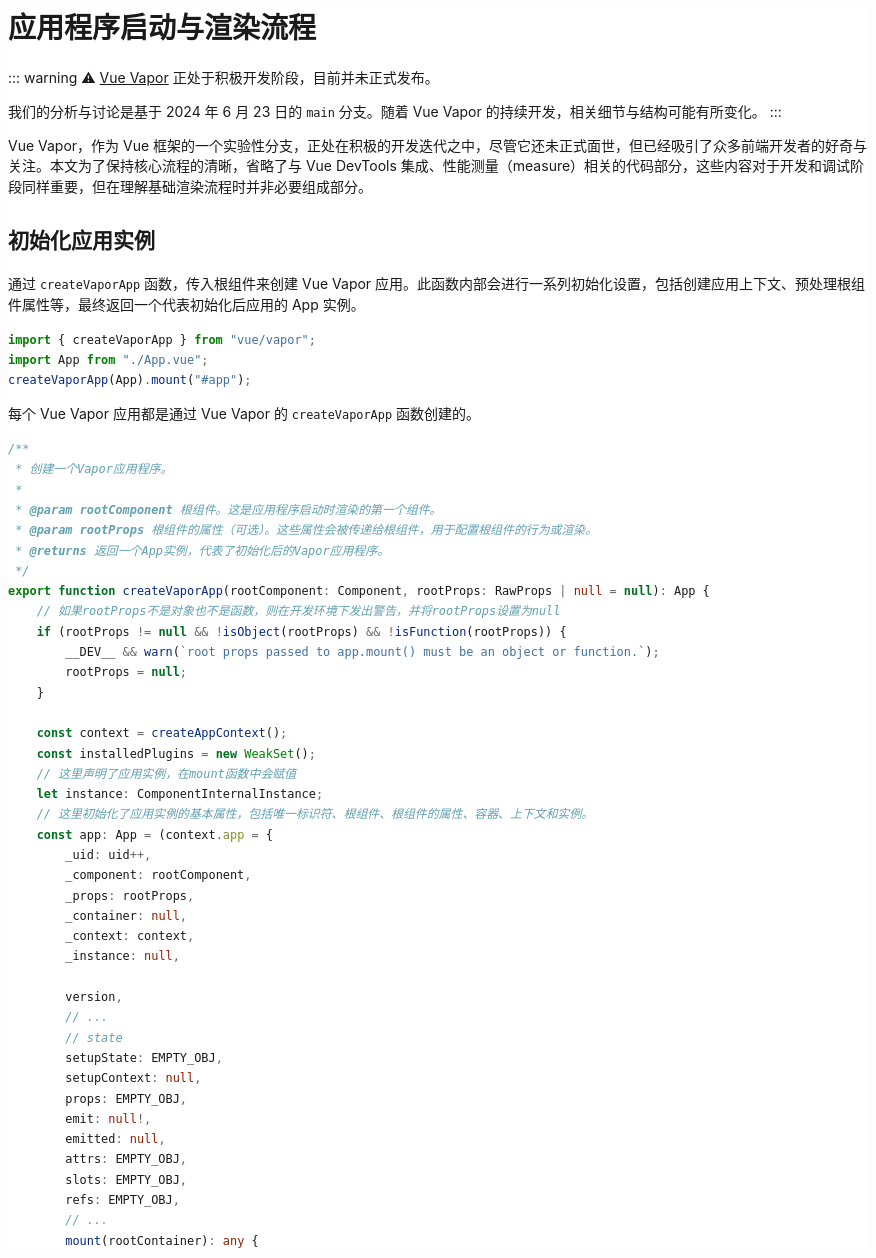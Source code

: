 # 应用程序启动与渲染流程

::: warning
⚠️ [Vue Vapor](https://github.com/vuejs/core-vapor) 正处于积极开发阶段，目前并未正式发布。

我们的分析与讨论是基于 2024 年 6 月 23 日的 `main` 分支。随着 Vue Vapor 的持续开发，相关细节与结构可能有所变化。
:::

Vue Vapor，作为 Vue 框架的一个实验性分支，正处在积极的开发迭代之中，尽管它还未正式面世，但已经吸引了众多前端开发者的好奇与关注。本文为了保持核心流程的清晰，省略了与 Vue DevTools 集成、性能测量（measure）相关的代码部分，这些内容对于开发和调试阶段同样重要，但在理解基础渲染流程时并非必要组成部分。

## 初始化应用实例

通过 `createVaporApp` 函数，传入根组件来创建 Vue Vapor 应用。此函数内部会进行一系列初始化设置，包括创建应用上下文、预处理根组件属性等，最终返回一个代表初始化后应用的 App 实例。

```typescript
import { createVaporApp } from "vue/vapor";
import App from "./App.vue";
createVaporApp(App).mount("#app");
```

每个 Vue Vapor 应用都是通过 Vue Vapor 的 `createVaporApp` 函数创建的。

```typescript
/**
 * 创建一个Vapor应用程序。
 *
 * @param rootComponent 根组件。这是应用程序启动时渲染的第一个组件。
 * @param rootProps 根组件的属性（可选）。这些属性会被传递给根组件，用于配置根组件的行为或渲染。
 * @returns 返回一个App实例，代表了初始化后的Vapor应用程序。
 */
export function createVaporApp(rootComponent: Component, rootProps: RawProps | null = null): App {
    // 如果rootProps不是对象也不是函数，则在开发环境下发出警告，并将rootProps设置为null
    if (rootProps != null && !isObject(rootProps) && !isFunction(rootProps)) {
        __DEV__ && warn(`root props passed to app.mount() must be an object or function.`);
        rootProps = null;
    }

    const context = createAppContext();
    const installedPlugins = new WeakSet();
    // 这里声明了应用实例，在mount函数中会赋值
    let instance: ComponentInternalInstance;
    // 这里初始化了应用实例的基本属性，包括唯一标识符、根组件、根组件的属性、容器、上下文和实例。
    const app: App = (context.app = {
        _uid: uid++,
        _component: rootComponent,
        _props: rootProps,
        _container: null,
        _context: context,
        _instance: null,

        version,
        // ...
        // state
        setupState: EMPTY_OBJ,
        setupContext: null,
        props: EMPTY_OBJ,
        emit: null!,
        emitted: null,
        attrs: EMPTY_OBJ,
        slots: EMPTY_OBJ,
        refs: EMPTY_OBJ,
        // ...
        mount(rootContainer): any {
```